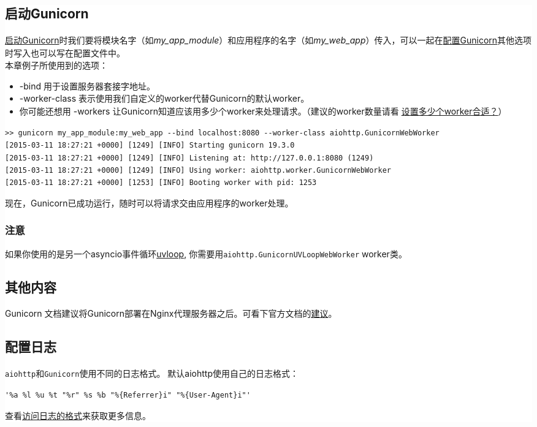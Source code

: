 ## 启动Gunicorn
<a href="http://docs.gunicorn.org/en/latest/run.html">启动Gunicorn</a>时我们要将模块名字（如*my_app_module*）和应用程序的名字（如*my_web_app*）传入，可以一起在<a href="http://docs.gunicorn.org/en/latest/settings.html">配置Gunicorn</a>其他选项时写入也可以写在配置文件中。      
本章例子所使用到的选项：
* -bind  用于设置服务器套接字地址。
* -worker-class 表示使用我们自定义的worker代替Gunicorn的默认worker。
* 你可能还想用 -workers 让Gunicorn知道应该用多少个worker来处理请求。（建议的worker数量请看 <a href="http://docs.gunicorn.org/en/latest/design.html#how-many-workers">设置多少个worker合适？</a>）

```
>> gunicorn my_app_module:my_web_app --bind localhost:8080 --worker-class aiohttp.GunicornWebWorker
[2015-03-11 18:27:21 +0000] [1249] [INFO] Starting gunicorn 19.3.0
[2015-03-11 18:27:21 +0000] [1249] [INFO] Listening at: http://127.0.0.1:8080 (1249)
[2015-03-11 18:27:21 +0000] [1249] [INFO] Using worker: aiohttp.worker.GunicornWebWorker
[2015-03-11 18:27:21 +0000] [1253] [INFO] Booting worker with pid: 1253
```
现在，Gunicorn已成功运行，随时可以将请求交由应用程序的worker处理。    

### 注意
如果你使用的是另一个asyncio事件循环<a href="https://github.com/MagicStack/uvloop">uvloop</a>, 你需要用`aiohttp.GunicornUVLoopWebWorker` worker类。

## 其他内容
Gunicorn 文档建议将Gunicorn部署在Nginx代理服务器之后。可看下官方文档的<a href="http://docs.gunicorn.org/en/latest/deploy.html">建议</a>。

## 配置日志
`aiohttp`和`Gunicorn`使用不同的日志格式。
默认aiohttp使用自己的日志格式：
```
'%a %l %u %t "%r" %s %b "%{Referrer}i" "%{User-Agent}i"'
```
查看<a href="">访问日志的格式</a>来获取更多信息。
